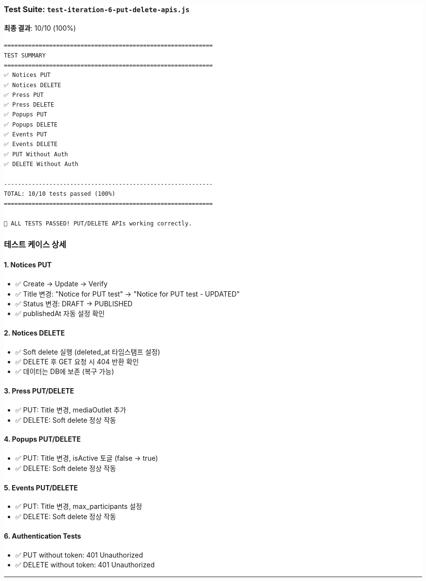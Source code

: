 ### Test Suite: `test-iteration-6-put-delete-apis.js`

**최종 결과**: 10/10 (100%)

```
============================================================
TEST SUMMARY
============================================================
✅ Notices PUT
✅ Notices DELETE
✅ Press PUT
✅ Press DELETE
✅ Popups PUT
✅ Popups DELETE
✅ Events PUT
✅ Events DELETE
✅ PUT Without Auth
✅ DELETE Without Auth

------------------------------------------------------------
TOTAL: 10/10 tests passed (100%)
============================================================

🎉 ALL TESTS PASSED! PUT/DELETE APIs working correctly.
```

### 테스트 케이스 상세

#### 1. Notices PUT
- ✅ Create → Update → Verify
- ✅ Title 변경: "Notice for PUT test" → "Notice for PUT test - UPDATED"
- ✅ Status 변경: DRAFT → PUBLISHED
- ✅ publishedAt 자동 설정 확인

#### 2. Notices DELETE
- ✅ Soft delete 실행 (deleted_at 타임스탬프 설정)
- ✅ DELETE 후 GET 요청 시 404 반환 확인
- ✅ 데이터는 DB에 보존 (복구 가능)

#### 3. Press PUT/DELETE
- ✅ PUT: Title 변경, mediaOutlet 추가
- ✅ DELETE: Soft delete 정상 작동

#### 4. Popups PUT/DELETE
- ✅ PUT: Title 변경, isActive 토글 (false → true)
- ✅ DELETE: Soft delete 정상 작동

#### 5. Events PUT/DELETE
- ✅ PUT: Title 변경, max_participants 설정
- ✅ DELETE: Soft delete 정상 작동

#### 6. Authentication Tests
- ✅ PUT without token: 401 Unauthorized
- ✅ DELETE without token: 401 Unauthorized

---